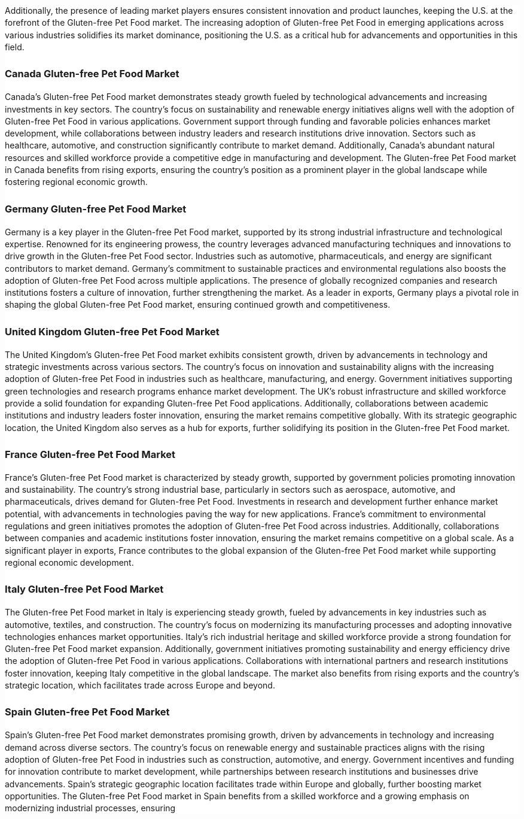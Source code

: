Additionally, the presence of leading market players ensures consistent innovation and product launches, keeping the U.S. at the forefront of the Gluten-free Pet Food market. The increasing adoption of Gluten-free Pet Food in emerging applications across various industries solidifies its market dominance, positioning the U.S. as a critical hub for advancements and opportunities in this field.</p><h3>Canada Gluten-free Pet Food Market</h3><p>Canada&rsquo;s Gluten-free Pet Food market demonstrates steady growth fueled by technological advancements and increasing investments in key sectors. The country&rsquo;s focus on sustainability and renewable energy initiatives aligns well with the adoption of Gluten-free Pet Food in various applications. Government support through funding and favorable policies enhances market development, while collaborations between industry leaders and research institutions drive innovation. Sectors such as healthcare, automotive, and construction significantly contribute to market demand. Additionally, Canada&rsquo;s abundant natural resources and skilled workforce provide a competitive edge in manufacturing and development. The Gluten-free Pet Food market in Canada benefits from rising exports, ensuring the country&rsquo;s position as a prominent player in the global landscape while fostering regional economic growth.</p><h3>Germany Gluten-free Pet Food Market</h3><p>Germany is a key player in the Gluten-free Pet Food market, supported by its strong industrial infrastructure and technological expertise. Renowned for its engineering prowess, the country leverages advanced manufacturing techniques and innovations to drive growth in the Gluten-free Pet Food sector. Industries such as automotive, pharmaceuticals, and energy are significant contributors to market demand. Germany&rsquo;s commitment to sustainable practices and environmental regulations also boosts the adoption of Gluten-free Pet Food across multiple applications. The presence of globally recognized companies and research institutions fosters a culture of innovation, further strengthening the market. As a leader in exports, Germany plays a pivotal role in shaping the global Gluten-free Pet Food market, ensuring continued growth and competitiveness.</p><h3>United Kingdom Gluten-free Pet Food Market</h3><p>The United Kingdom&rsquo;s Gluten-free Pet Food market exhibits consistent growth, driven by advancements in technology and strategic investments across various sectors. The country&rsquo;s focus on innovation and sustainability aligns with the increasing adoption of Gluten-free Pet Food in industries such as healthcare, manufacturing, and energy. Government initiatives supporting green technologies and research programs enhance market development. The UK&rsquo;s robust infrastructure and skilled workforce provide a solid foundation for expanding Gluten-free Pet Food applications. Additionally, collaborations between academic institutions and industry leaders foster innovation, ensuring the market remains competitive globally. With its strategic geographic location, the United Kingdom also serves as a hub for exports, further solidifying its position in the Gluten-free Pet Food market.</p><h3>France Gluten-free Pet Food Market</h3><p>France&rsquo;s Gluten-free Pet Food market is characterized by steady growth, supported by government policies promoting innovation and sustainability. The country&rsquo;s strong industrial base, particularly in sectors such as aerospace, automotive, and pharmaceuticals, drives demand for Gluten-free Pet Food. Investments in research and development further enhance market potential, with advancements in technologies paving the way for new applications. France&rsquo;s commitment to environmental regulations and green initiatives promotes the adoption of Gluten-free Pet Food across industries. Additionally, collaborations between companies and academic institutions foster innovation, ensuring the market remains competitive on a global scale. As a significant player in exports, France contributes to the global expansion of the Gluten-free Pet Food market while supporting regional economic development.</p><h3>Italy Gluten-free Pet Food Market</h3><p>The Gluten-free Pet Food market in Italy is experiencing steady growth, fueled by advancements in key industries such as automotive, textiles, and construction. The country&rsquo;s focus on modernizing its manufacturing processes and adopting innovative technologies enhances market opportunities. Italy&rsquo;s rich industrial heritage and skilled workforce provide a strong foundation for Gluten-free Pet Food market expansion. Additionally, government initiatives promoting sustainability and energy efficiency drive the adoption of Gluten-free Pet Food in various applications. Collaborations with international partners and research institutions foster innovation, keeping Italy competitive in the global landscape. The market also benefits from rising exports and the country&rsquo;s strategic location, which facilitates trade across Europe and beyond.</p><h3>Spain Gluten-free Pet Food Market</h3><p>Spain&rsquo;s Gluten-free Pet Food market demonstrates promising growth, driven by advancements in technology and increasing demand across diverse sectors. The country&rsquo;s focus on renewable energy and sustainable practices aligns with the rising adoption of Gluten-free Pet Food in industries such as construction, automotive, and energy. Government incentives and funding for innovation contribute to market development, while partnerships between research institutions and businesses drive advancements. Spain&rsquo;s strategic geographic location facilitates trade within Europe and globally, further boosting market opportunities. The Gluten-free Pet Food market in Spain benefits from a skilled workforce and a growing emphasis on modernizing industrial processes, ensuring